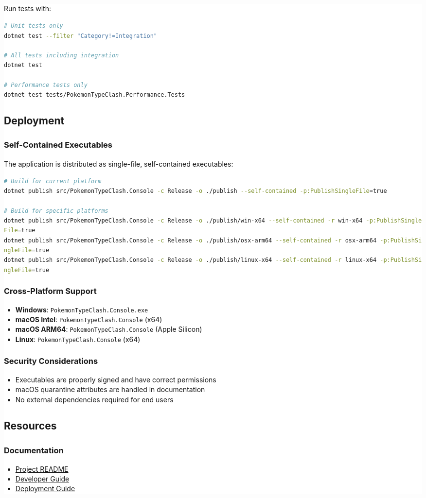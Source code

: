 Run tests with:
```bash
# Unit tests only
dotnet test --filter "Category!=Integration"

# All tests including integration
dotnet test

# Performance tests only
dotnet test tests/PokemonTypeClash.Performance.Tests
```

## Deployment

### Self-Contained Executables
The application is distributed as single-file, self-contained executables:

```bash
# Build for current platform
dotnet publish src/PokemonTypeClash.Console -c Release -o ./publish --self-contained -p:PublishSingleFile=true

# Build for specific platforms
dotnet publish src/PokemonTypeClash.Console -c Release -o ./publish/win-x64 --self-contained -r win-x64 -p:PublishSingleFile=true
dotnet publish src/PokemonTypeClash.Console -c Release -o ./publish/osx-arm64 --self-contained -r osx-arm64 -p:PublishSingleFile=true
dotnet publish src/PokemonTypeClash.Console -c Release -o ./publish/linux-x64 --self-contained -r linux-x64 -p:PublishSingleFile=true
```

### Cross-Platform Support
- **Windows**: `PokemonTypeClash.Console.exe`
- **macOS Intel**: `PokemonTypeClash.Console` (x64)
- **macOS ARM64**: `PokemonTypeClash.Console` (Apple Silicon)
- **Linux**: `PokemonTypeClash.Console` (x64)

### Security Considerations
- Executables are properly signed and have correct permissions
- macOS quarantine attributes are handled in documentation
- No external dependencies required for end users

## Resources

### Documentation
- [Project README](https://github.com/ryan-hebert/PokemonTypeClash/blob/main/README.md)
- [Developer Guide](https://github.com/ryan-hebert/PokemonTypeClash/blob/main/docs/Developer_Guide.md)
- [Deployment Guide](https://github.com/ryan-hebert/PokemonTypeClash/blob/main/docs/Deployment_Guide.md)
